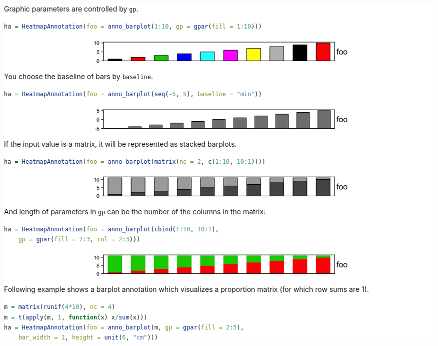Graphic parameters are controlled by `gp`.


```r
ha = HeatmapAnnotation(foo = anno_barplot(1:10, gp = gpar(fill = 1:10)))
```

<img src="03-heatmap_annotation_files/figure-html/unnamed-chunk-92-1.png" width="576" style="display: block; margin: auto;" />

You choose the baseline of bars by `baseline`.


```r
ha = HeatmapAnnotation(foo = anno_barplot(seq(-5, 5), baseline = "min"))
```

<img src="03-heatmap_annotation_files/figure-html/unnamed-chunk-94-1.png" width="576" style="display: block; margin: auto;" />

If the input value is a matrix, it will be represented as stacked barplots.


```r
ha = HeatmapAnnotation(foo = anno_barplot(matrix(nc = 2, c(1:10, 10:1))))
```

<img src="03-heatmap_annotation_files/figure-html/unnamed-chunk-96-1.png" width="576" style="display: block; margin: auto;" />

And length of parameters in `gp` can be the number of the columns in the matrix:


```r
ha = HeatmapAnnotation(foo = anno_barplot(cbind(1:10, 10:1), 
    gp = gpar(fill = 2:3, col = 2:3)))
```

<img src="03-heatmap_annotation_files/figure-html/unnamed-chunk-98-1.png" width="576" style="display: block; margin: auto;" />

Following example shows a barplot annotation which visualizes a proportion
matrix (for which row sums are 1).


```r
m = matrix(runif(4*10), nc = 4)
m = t(apply(m, 1, function(x) x/sum(x)))
ha = HeatmapAnnotation(foo = anno_barplot(m, gp = gpar(fill = 2:5), 
    bar_width = 1, height = unit(6, "cm")))
```
